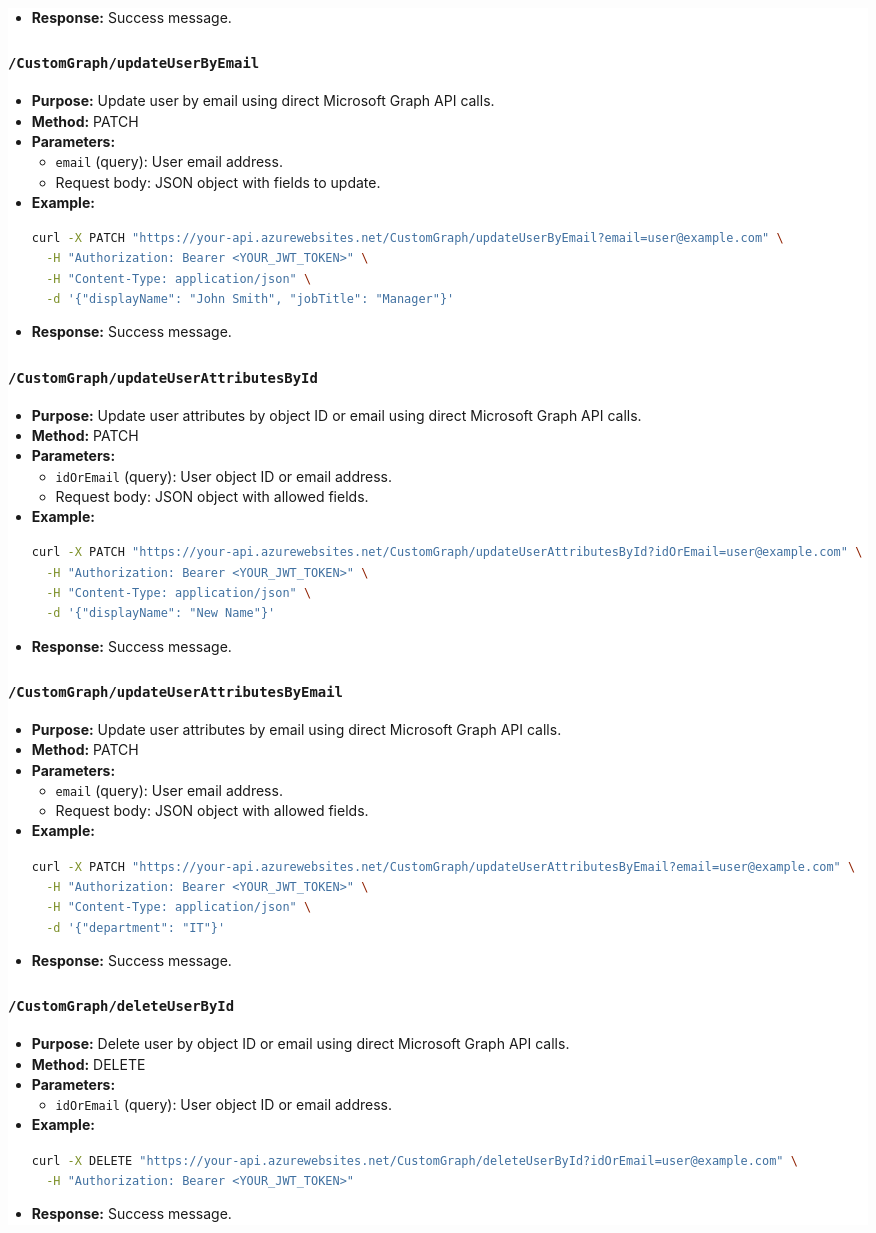 - **Response:** Success message.

### `/CustomGraph/updateUserByEmail`
- **Purpose:** Update user by email using direct Microsoft Graph API calls.
- **Method:** PATCH
- **Parameters:**
  - `email` (query): User email address.
  - Request body: JSON object with fields to update.
- **Example:**
  ```bash
  curl -X PATCH "https://your-api.azurewebsites.net/CustomGraph/updateUserByEmail?email=user@example.com" \
    -H "Authorization: Bearer <YOUR_JWT_TOKEN>" \
    -H "Content-Type: application/json" \
    -d '{"displayName": "John Smith", "jobTitle": "Manager"}'
  ```
- **Response:** Success message.

### `/CustomGraph/updateUserAttributesById`
- **Purpose:** Update user attributes by object ID or email using direct Microsoft Graph API calls.
- **Method:** PATCH
- **Parameters:**
  - `idOrEmail` (query): User object ID or email address.
  - Request body: JSON object with allowed fields.
- **Example:**
  ```bash
  curl -X PATCH "https://your-api.azurewebsites.net/CustomGraph/updateUserAttributesById?idOrEmail=user@example.com" \
    -H "Authorization: Bearer <YOUR_JWT_TOKEN>" \
    -H "Content-Type: application/json" \
    -d '{"displayName": "New Name"}'
  ```
- **Response:** Success message.

### `/CustomGraph/updateUserAttributesByEmail`
- **Purpose:** Update user attributes by email using direct Microsoft Graph API calls.
- **Method:** PATCH
- **Parameters:**
  - `email` (query): User email address.
  - Request body: JSON object with allowed fields.
- **Example:**
  ```bash
  curl -X PATCH "https://your-api.azurewebsites.net/CustomGraph/updateUserAttributesByEmail?email=user@example.com" \
    -H "Authorization: Bearer <YOUR_JWT_TOKEN>" \
    -H "Content-Type: application/json" \
    -d '{"department": "IT"}'
  ```
- **Response:** Success message.

### `/CustomGraph/deleteUserById`
- **Purpose:** Delete user by object ID or email using direct Microsoft Graph API calls.
- **Method:** DELETE
- **Parameters:**
  - `idOrEmail` (query): User object ID or email address.
- **Example:**
  ```bash
  curl -X DELETE "https://your-api.azurewebsites.net/CustomGraph/deleteUserById?idOrEmail=user@example.com" \
    -H "Authorization: Bearer <YOUR_JWT_TOKEN>"
  ```
- **Response:** Success message.
